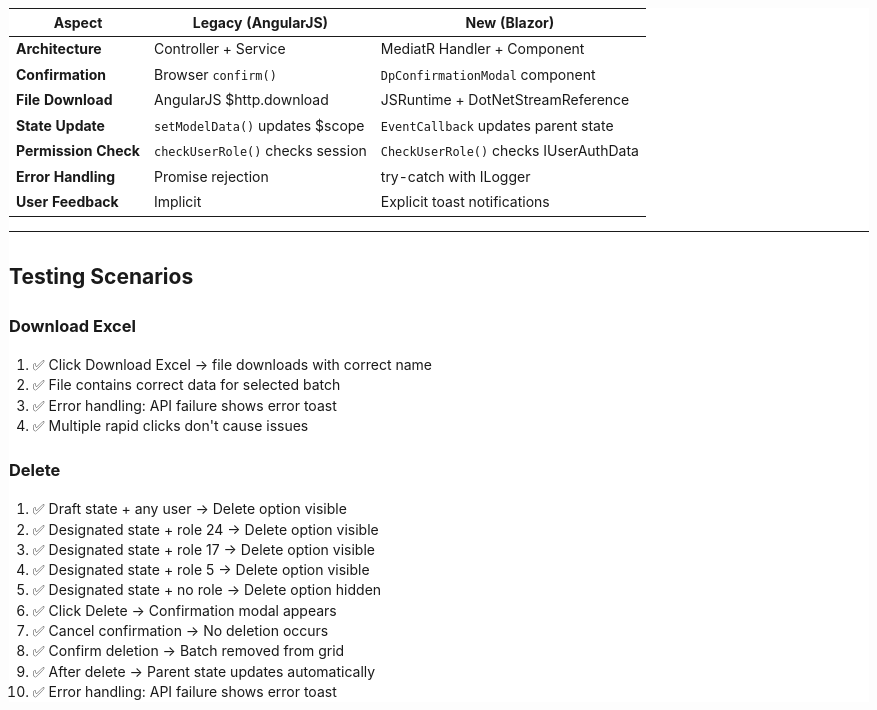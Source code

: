 | Aspect | Legacy (AngularJS) | New (Blazor) |
|--------|-------------------|--------------|
| **Architecture** | Controller + Service | MediatR Handler + Component |
| **Confirmation** | Browser `confirm()` | `DpConfirmationModal` component |
| **File Download** | AngularJS $http.download | JSRuntime + DotNetStreamReference |
| **State Update** | `setModelData()` updates $scope | `EventCallback` updates parent state |
| **Permission Check** | `checkUserRole()` checks session | `CheckUserRole()` checks IUserAuthData |
| **Error Handling** | Promise rejection | try-catch with ILogger |
| **User Feedback** | Implicit | Explicit toast notifications |

---

## Testing Scenarios

### Download Excel
1. ✅ Click Download Excel → file downloads with correct name
2. ✅ File contains correct data for selected batch
3. ✅ Error handling: API failure shows error toast
4. ✅ Multiple rapid clicks don't cause issues

### Delete
1. ✅ Draft state + any user → Delete option visible
2. ✅ Designated state + role 24 → Delete option visible
3. ✅ Designated state + role 17 → Delete option visible
4. ✅ Designated state + role 5 → Delete option visible
5. ✅ Designated state + no role → Delete option hidden
6. ✅ Click Delete → Confirmation modal appears
7. ✅ Cancel confirmation → No deletion occurs
8. ✅ Confirm deletion → Batch removed from grid
9. ✅ After delete → Parent state updates automatically
10. ✅ Error handling: API failure shows error toast
